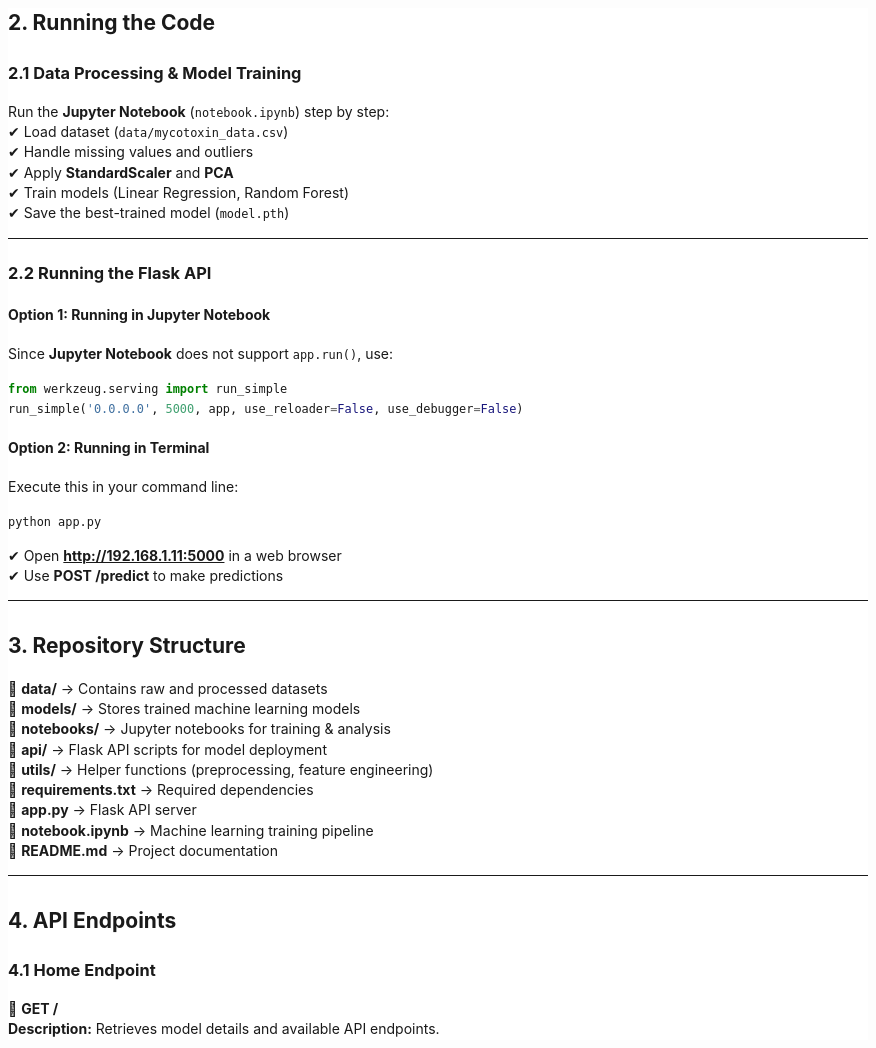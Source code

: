## **2. Running the Code**  

### **2.1 Data Processing & Model Training**  
Run the **Jupyter Notebook** (`notebook.ipynb`) step by step:  
✔ Load dataset (`data/mycotoxin_data.csv`)  
✔ Handle missing values and outliers  
✔ Apply **StandardScaler** and **PCA**  
✔ Train models (Linear Regression, Random Forest)  
✔ Save the best-trained model (`model.pth`)  

---

### **2.2 Running the Flask API**  

#### **Option 1: Running in Jupyter Notebook**  
Since **Jupyter Notebook** does not support `app.run()`, use:  
```python  
from werkzeug.serving import run_simple  
run_simple('0.0.0.0', 5000, app, use_reloader=False, use_debugger=False)  
```  

#### **Option 2: Running in Terminal**  
Execute this in your command line:  
```bash  
python app.py  
```  

✔ Open **http://192.168.1.11:5000** in a web browser  
✔ Use **POST /predict** to make predictions  

---

## **3. Repository Structure**  

📂 **data/** → Contains raw and processed datasets  
📂 **models/** → Stores trained machine learning models  
📂 **notebooks/** → Jupyter notebooks for training & analysis  
📂 **api/** → Flask API scripts for model deployment  
📂 **utils/** → Helper functions (preprocessing, feature engineering)  
📄 **requirements.txt** → Required dependencies  
📄 **app.py** → Flask API server  
📄 **notebook.ipynb** → Machine learning training pipeline  
📄 **README.md** → Project documentation  

---

## **4. API Endpoints**  

### **4.1 Home Endpoint**  
📌 **GET /**  
**Description:** Retrieves model details and available API endpoints.  
